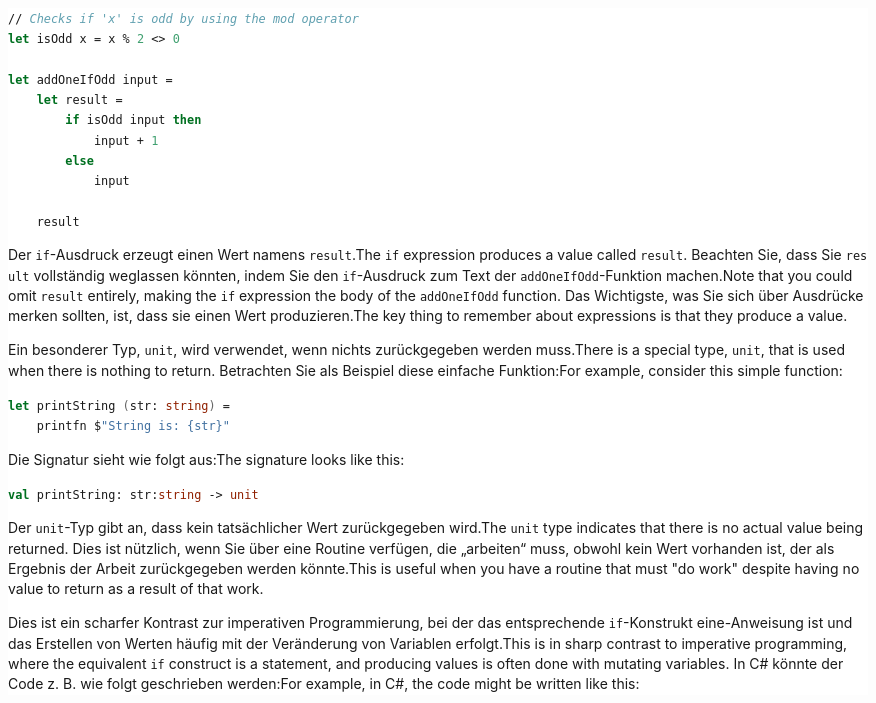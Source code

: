 ```fsharp
// Checks if 'x' is odd by using the mod operator
let isOdd x = x % 2 <> 0

let addOneIfOdd input =
    let result =
        if isOdd input then
            input + 1
        else
            input

    result
```

<span data-ttu-id="72bc6-156">Der `if`-Ausdruck erzeugt einen Wert namens `result`.</span><span class="sxs-lookup"><span data-stu-id="72bc6-156">The `if` expression produces a value called `result`.</span></span> <span data-ttu-id="72bc6-157">Beachten Sie, dass Sie `result` vollständig weglassen könnten, indem Sie den `if`-Ausdruck zum Text der `addOneIfOdd`-Funktion machen.</span><span class="sxs-lookup"><span data-stu-id="72bc6-157">Note that you could omit `result` entirely, making the `if` expression the body of the `addOneIfOdd` function.</span></span> <span data-ttu-id="72bc6-158">Das Wichtigste, was Sie sich über Ausdrücke merken sollten, ist, dass sie einen Wert produzieren.</span><span class="sxs-lookup"><span data-stu-id="72bc6-158">The key thing to remember about expressions is that they produce a value.</span></span>

<span data-ttu-id="72bc6-159">Ein besonderer Typ, `unit`, wird verwendet, wenn nichts zurückgegeben werden muss.</span><span class="sxs-lookup"><span data-stu-id="72bc6-159">There is a special type, `unit`, that is used when there is nothing to return.</span></span> <span data-ttu-id="72bc6-160">Betrachten Sie als Beispiel diese einfache Funktion:</span><span class="sxs-lookup"><span data-stu-id="72bc6-160">For example, consider this simple function:</span></span>

```fsharp
let printString (str: string) =
    printfn $"String is: {str}"
```

<span data-ttu-id="72bc6-161">Die Signatur sieht wie folgt aus:</span><span class="sxs-lookup"><span data-stu-id="72bc6-161">The signature looks like this:</span></span>

```fsharp
val printString: str:string -> unit
```

<span data-ttu-id="72bc6-162">Der `unit`-Typ gibt an, dass kein tatsächlicher Wert zurückgegeben wird.</span><span class="sxs-lookup"><span data-stu-id="72bc6-162">The `unit` type indicates that there is no actual value being returned.</span></span> <span data-ttu-id="72bc6-163">Dies ist nützlich, wenn Sie über eine Routine verfügen, die „arbeiten“ muss, obwohl kein Wert vorhanden ist, der als Ergebnis der Arbeit zurückgegeben werden könnte.</span><span class="sxs-lookup"><span data-stu-id="72bc6-163">This is useful when you have a routine that must "do work" despite having no value to return as a result of that work.</span></span>

<span data-ttu-id="72bc6-164">Dies ist ein scharfer Kontrast zur imperativen Programmierung, bei der das entsprechende `if`-Konstrukt eine-Anweisung ist und das Erstellen von Werten häufig mit der Veränderung von Variablen erfolgt.</span><span class="sxs-lookup"><span data-stu-id="72bc6-164">This is in sharp contrast to imperative programming, where the equivalent `if` construct is a statement, and producing values is often done with mutating variables.</span></span> <span data-ttu-id="72bc6-165">In C# könnte der Code z. B. wie folgt geschrieben werden:</span><span class="sxs-lookup"><span data-stu-id="72bc6-165">For example, in C#, the code might be written like this:</span></span>
